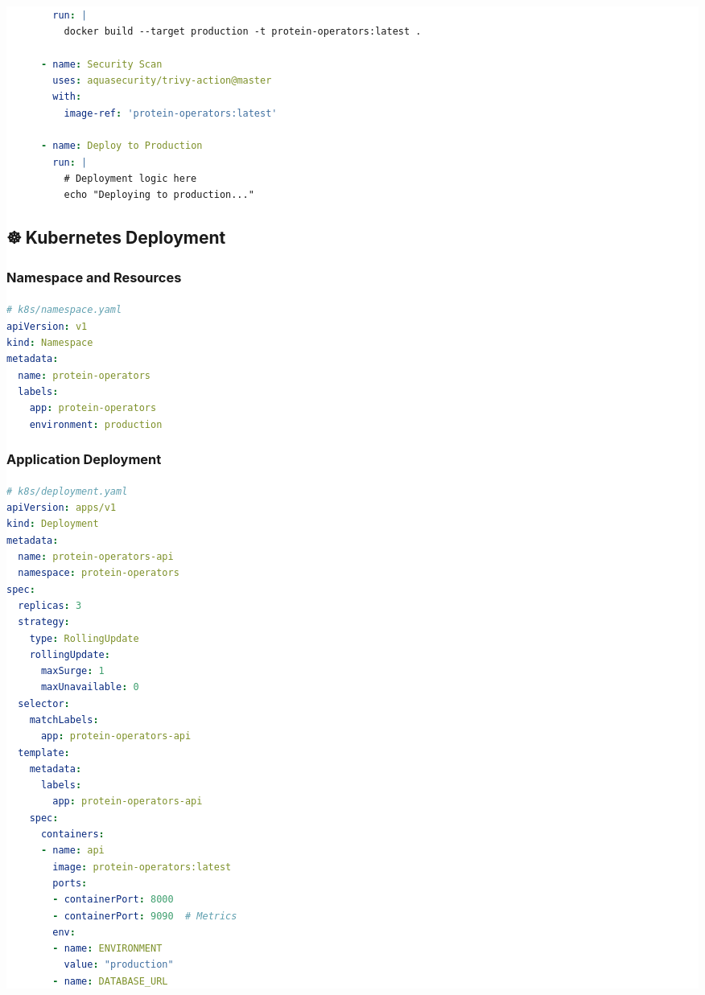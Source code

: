 ```yaml
        run: |
          docker build --target production -t protein-operators:latest .
      
      - name: Security Scan
        uses: aquasecurity/trivy-action@master
        with:
          image-ref: 'protein-operators:latest'
      
      - name: Deploy to Production
        run: |
          # Deployment logic here
          echo "Deploying to production..."
```

## ☸️ Kubernetes Deployment

### Namespace and Resources

```yaml
# k8s/namespace.yaml
apiVersion: v1
kind: Namespace
metadata:
  name: protein-operators
  labels:
    app: protein-operators
    environment: production
```

### Application Deployment

```yaml
# k8s/deployment.yaml
apiVersion: apps/v1
kind: Deployment
metadata:
  name: protein-operators-api
  namespace: protein-operators
spec:
  replicas: 3
  strategy:
    type: RollingUpdate
    rollingUpdate:
      maxSurge: 1
      maxUnavailable: 0
  selector:
    matchLabels:
      app: protein-operators-api
  template:
    metadata:
      labels:
        app: protein-operators-api
    spec:
      containers:
      - name: api
        image: protein-operators:latest
        ports:
        - containerPort: 8000
        - containerPort: 9090  # Metrics
        env:
        - name: ENVIRONMENT
          value: "production"
        - name: DATABASE_URL
```